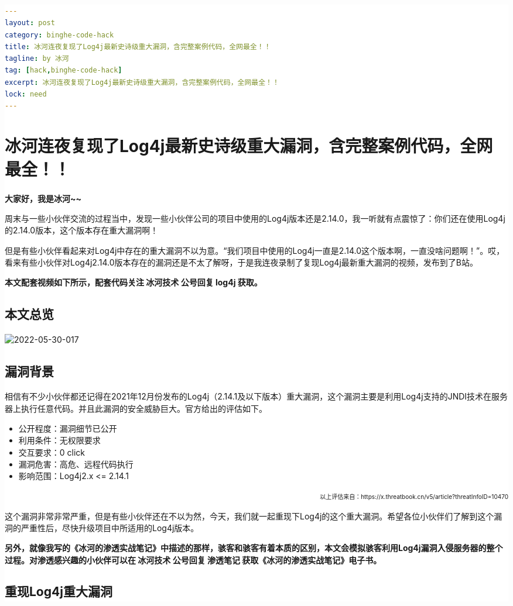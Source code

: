 ```yaml
---
layout: post
category: binghe-code-hack
title: 冰河连夜复现了Log4j最新史诗级重大漏洞，含完整案例代码，全网最全！！
tagline: by 冰河
tag: [hack,binghe-code-hack]
excerpt: 冰河连夜复现了Log4j最新史诗级重大漏洞，含完整案例代码，全网最全！！
lock: need
---
```


# 冰河连夜复现了Log4j最新史诗级重大漏洞，含完整案例代码，全网最全！！

**大家好，我是冰河~~**

周末与一些小伙伴交流的过程当中，发现一些小伙伴公司的项目中使用的Log4j版本还是2.14.0，我一听就有点震惊了：你们还在使用Log4j的2.14.0版本，这个版本存在重大漏洞啊！

但是有些小伙伴看起来对Log4j中存在的重大漏洞不以为意。“我们项目中使用的Log4j一直是2.14.0这个版本啊，一直没啥问题啊！”。哎，看来有些小伙伴对Log4j2.14.0版本存在的漏洞还是不太了解呀，于是我连夜录制了复现Log4j最新重大漏洞的视频，发布到了B站。

**本文配套视频如下所示，配套代码关注 冰河技术 公号回复 log4j 获取。**

<div align="center">
<iframe src="//player.bilibili.com/player.html?aid=769609920&bvid=BV1vr4y1x7KU&cid=733380279&page=1" scrolling="no" border="0" frameborder="no" framespacing="0" allowfullscreen="true"> </iframe>
</div>

## 本文总览

![2022-05-30-017](https://binghe001.github.io/assets/images/hack/log4j/2022-05-30-017.png)

## 漏洞背景

相信有不少小伙伴都还记得在2021年12月份发布的Log4j（2.14.1及以下版本）重大漏洞，这个漏洞主要是利用Log4j支持的JNDI技术在服务器上执行任意代码。并且此漏洞的安全威胁巨大。官方给出的评估如下。

* 公开程度：漏洞细节已公开
* 利用条件：无权限要求
* 交互要求：0 click
* 漏洞危害：高危、远程代码执行
* 影响范围：Log4j2.x <= 2.14.1

<p align="right"><font size = "1">以上评估来自：https://x.threatbook.cn/v5/article?threatInfoID=10470</font></font>

这个漏洞非常非常严重，但是有些小伙伴还在不以为然，今天，我们就一起重现下Log4j的这个重大漏洞。希望各位小伙伴们了解到这个漏洞的严重性后，尽快升级项目中所适用的Log4j版本。

**另外，就像我写的《冰河的渗透实战笔记》中描述的那样，骇客和骇客有着本质的区别，本文会模拟骇客利用Log4j漏洞入侵服务器的整个过程。对渗透感兴趣的小伙伴可以在 冰河技术 公号回复 渗透笔记 获取《冰河的渗透实战笔记》电子书。**

## 重现Log4j重大漏洞
